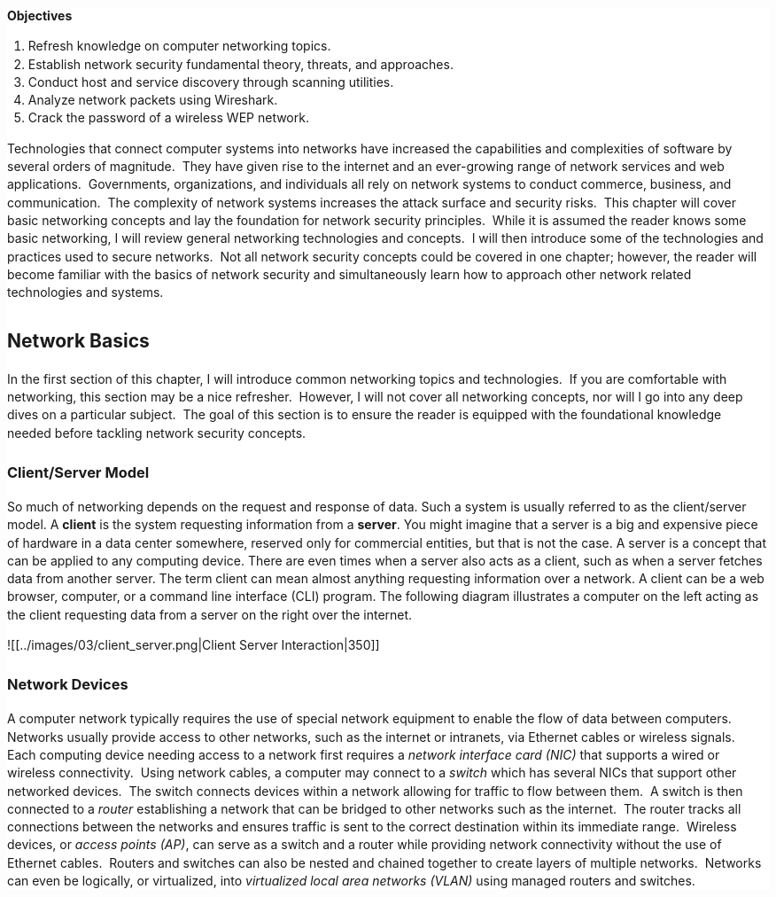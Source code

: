 **Objectives**
1. Refresh knowledge on computer networking topics. 
2. Establish network security fundamental theory, threats, and approaches. 
3. Conduct host and service discovery through scanning utilities.
4. Analyze network packets using Wireshark.
5. Crack the password of a wireless WEP network.

Technologies that connect computer systems into networks have increased the capabilities and complexities of software by several orders of magnitude.  They have given rise to the internet and an ever-growing range of network services and web applications.  Governments, organizations, and individuals all rely on network systems to conduct commerce, business, and communication.  The complexity of network systems increases the attack surface and security risks.  This chapter will cover basic networking concepts and lay the foundation for network security principles.  While it is assumed the reader knows some basic networking, I will review general networking technologies and concepts.  I will then introduce some of the technologies and practices used to secure networks.  Not all network security concepts could be covered in one chapter; however, the reader will become familiar with the basics of network security and simultaneously learn how to approach other network related technologies and systems.
## Network Basics
In the first section of this chapter, I will introduce common networking topics and technologies.  If you are comfortable with networking, this section may be a nice refresher.  However, I will not cover all networking concepts, nor will I go into any deep dives on a particular subject.  The goal of this section is to ensure the reader is equipped with the foundational knowledge needed before tackling network security concepts.
### Client/Server Model
So much of networking depends on the request and response of data.  Such a system is usually referred to as the client/server model.  A **client** is the system requesting information from a **server**.  You might imagine that a server is a big and expensive piece of hardware in a data center somewhere, reserved only for commercial entities, but that is not the case.  A server is a concept that can be applied to any computing device.  There are even times when a server also acts as a client, such as when a server fetches data from another server.  The term client can mean almost anything requesting information over a network.  A client can be a web browser, computer, or a command line interface (CLI) program.  The following diagram illustrates a computer on the left acting as the client requesting data from a server on the right over the internet.

![[../images/03/client_server.png|Client Server Interaction|350]]

### Network Devices
A computer network typically requires the use of special network equipment to enable the flow of data between computers.  Networks usually provide access to other networks, such as the internet or intranets, via Ethernet cables or wireless signals.  Each computing device needing access to a network first requires a *network interface card (NIC)* that supports a wired or wireless connectivity.  Using network cables, a computer may connect to a *switch* which has several NICs that support other networked devices.  The switch connects devices within a network allowing for traffic to flow between them.  A switch is then connected to a *router* establishing a network that can be bridged to other networks such as the internet.  The router tracks all connections between the networks and ensures traffic is sent to the correct destination within its immediate range.  Wireless devices, or *access points (AP)*, can serve as a switch and a router while providing network connectivity without the use of Ethernet cables.  Routers and switches can also be nested and chained together to create layers of multiple networks.  Networks can even be logically, or virtualized, into *virtualized local area networks (VLAN)* using managed routers and switches.
